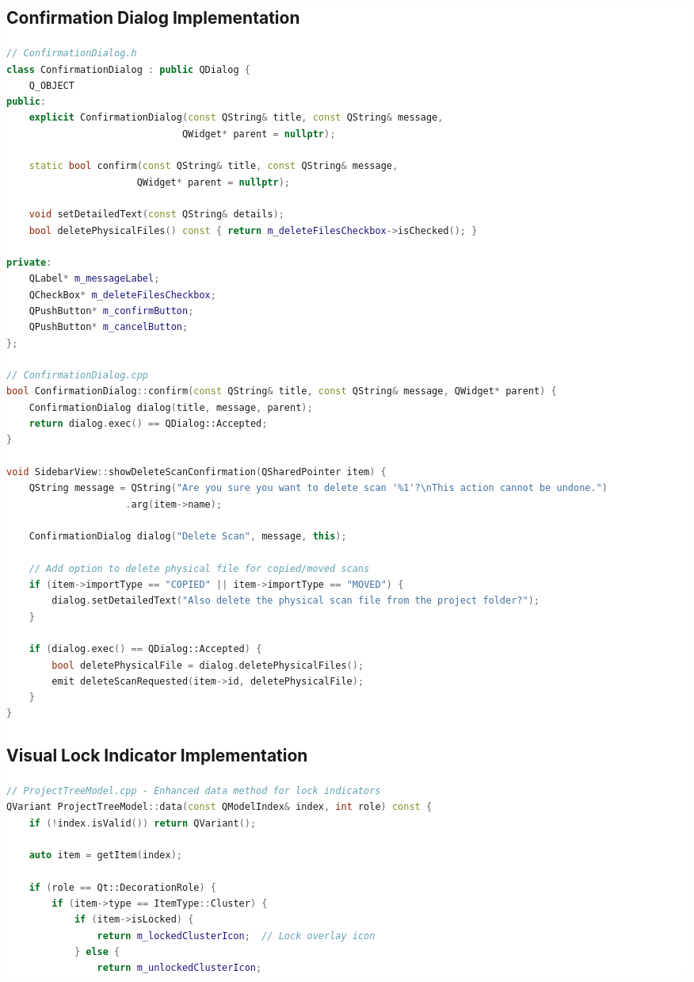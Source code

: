 ## Confirmation Dialog Implementation

```cpp
// ConfirmationDialog.h
class ConfirmationDialog : public QDialog {
    Q_OBJECT
public:
    explicit ConfirmationDialog(const QString& title, const QString& message, 
                               QWidget* parent = nullptr);
    
    static bool confirm(const QString& title, const QString& message, 
                       QWidget* parent = nullptr);
    
    void setDetailedText(const QString& details);
    bool deletePhysicalFiles() const { return m_deleteFilesCheckbox->isChecked(); }
    
private:
    QLabel* m_messageLabel;
    QCheckBox* m_deleteFilesCheckbox;
    QPushButton* m_confirmButton;
    QPushButton* m_cancelButton;
};

// ConfirmationDialog.cpp
bool ConfirmationDialog::confirm(const QString& title, const QString& message, QWidget* parent) {
    ConfirmationDialog dialog(title, message, parent);
    return dialog.exec() == QDialog::Accepted;
}

void SidebarView::showDeleteScanConfirmation(QSharedPointer item) {
    QString message = QString("Are you sure you want to delete scan '%1'?\nThis action cannot be undone.")
                     .arg(item->name);
    
    ConfirmationDialog dialog("Delete Scan", message, this);
    
    // Add option to delete physical file for copied/moved scans
    if (item->importType == "COPIED" || item->importType == "MOVED") {
        dialog.setDetailedText("Also delete the physical scan file from the project folder?");
    }
    
    if (dialog.exec() == QDialog::Accepted) {
        bool deletePhysicalFile = dialog.deletePhysicalFiles();
        emit deleteScanRequested(item->id, deletePhysicalFile);
    }
}
```

## Visual Lock Indicator Implementation

```cpp
// ProjectTreeModel.cpp - Enhanced data method for lock indicators
QVariant ProjectTreeModel::data(const QModelIndex& index, int role) const {
    if (!index.isValid()) return QVariant();
    
    auto item = getItem(index);
    
    if (role == Qt::DecorationRole) {
        if (item->type == ItemType::Cluster) {
            if (item->isLocked) {
                return m_lockedClusterIcon;  // Lock overlay icon
            } else {
                return m_unlockedClusterIcon;
```